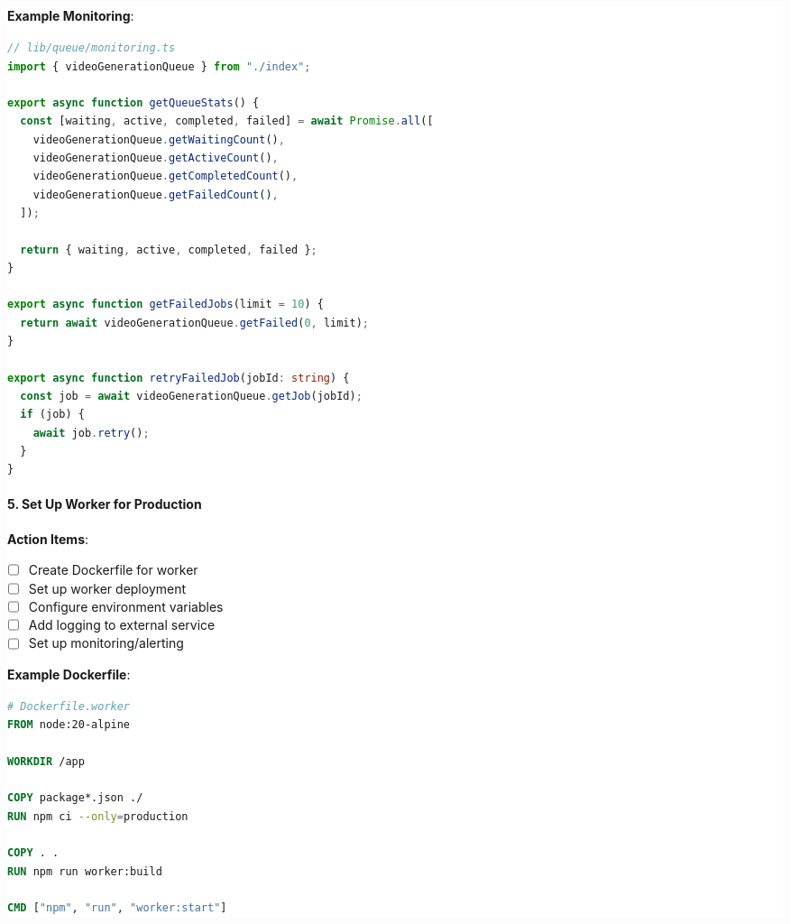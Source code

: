 **Example Monitoring**:

```typescript
// lib/queue/monitoring.ts
import { videoGenerationQueue } from "./index";

export async function getQueueStats() {
  const [waiting, active, completed, failed] = await Promise.all([
    videoGenerationQueue.getWaitingCount(),
    videoGenerationQueue.getActiveCount(),
    videoGenerationQueue.getCompletedCount(),
    videoGenerationQueue.getFailedCount(),
  ]);

  return { waiting, active, completed, failed };
}

export async function getFailedJobs(limit = 10) {
  return await videoGenerationQueue.getFailed(0, limit);
}

export async function retryFailedJob(jobId: string) {
  const job = await videoGenerationQueue.getJob(jobId);
  if (job) {
    await job.retry();
  }
}
```

#### 5. Set Up Worker for Production

**Action Items**:

- [ ] Create Dockerfile for worker
- [ ] Set up worker deployment
- [ ] Configure environment variables
- [ ] Add logging to external service
- [ ] Set up monitoring/alerting

**Example Dockerfile**:

```dockerfile
# Dockerfile.worker
FROM node:20-alpine

WORKDIR /app

COPY package*.json ./
RUN npm ci --only=production

COPY . .
RUN npm run worker:build

CMD ["npm", "run", "worker:start"]
```
